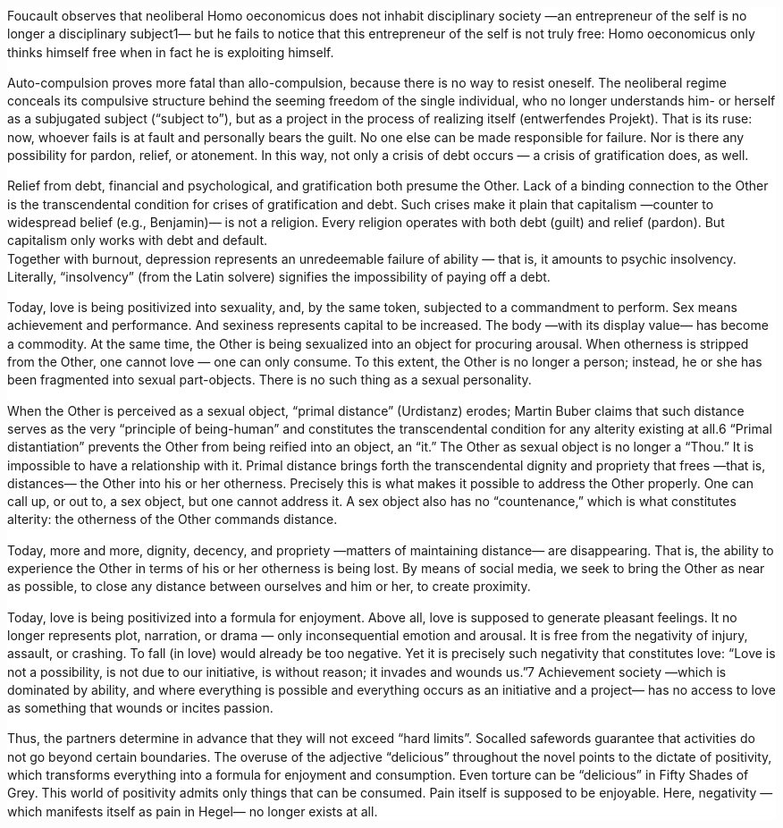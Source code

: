 Foucault observes that neoliberal Homo oeconomicus does not inhabit disciplinary society —an entrepreneur of the self is no longer a disciplinary subject1— but he fails to notice that this entrepreneur of the self is not truly free: Homo oeconomicus only thinks himself free when in fact he is exploiting himself.   
   
Auto-compulsion proves more fatal than allo-compulsion, because there is no way to resist oneself. The neoliberal regime conceals its compulsive structure behind the seeming freedom of the single individual, who no longer understands him- or herself as a subjugated subject (“subject to”), but as a project in the process of realizing itself (entwerfendes Projekt). That is its ruse: now, whoever fails is at fault and personally bears the guilt. No one else can be made responsible for failure. Nor is there any possibility for pardon, relief, or atonement. In this way, not only a crisis of debt occurs — a crisis of gratification does, as well.   
   
Relief from debt, financial and psychological, and gratification both presume the Other. Lack of a binding connection to the Other is the transcendental condition for crises of gratification and debt. Such crises make it plain that capitalism —counter to widespread belief (e.g., Benjamin)— is not a religion. Every religion operates with both debt (guilt) and relief (pardon). But capitalism only works with debt and default.   
Together with burnout, depression represents an unredeemable failure of ability — that is, it amounts to psychic insolvency. Literally, “insolvency” (from the Latin solvere) signifies the impossibility of paying off a debt.   
   
Today, love is being positivized into sexuality, and, by the same token, subjected to a commandment to perform. Sex means achievement and performance. And sexiness represents capital to be increased. The body —with its display value— has become a commodity. At the same time, the Other is being sexualized into an object for procuring arousal. When otherness is stripped from the Other, one cannot love — one can only consume. To this extent, the Other is no longer a person; instead, he or she has been fragmented into sexual part-objects. There is no such thing as a sexual personality.   
   
When the Other is perceived as a sexual object, “primal distance” (Urdistanz) erodes; Martin Buber claims that such distance serves as the very “principle of being-human” and constitutes the transcendental condition for any alterity existing at all.6 “Primal distantiation” prevents the Other from being reified into an object, an “it.” The Other as sexual object is no longer a “Thou.” It is impossible to have a relationship with it. Primal distance brings forth the transcendental dignity and propriety that frees —that is, distances— the Other into his or her otherness. Precisely this is what makes it possible to address the Other properly. One can call up, or out to, a sex object, but one cannot address it. A sex object also has no “countenance,” which is what constitutes alterity: the otherness of the Other commands distance.   
   
Today, more and more, dignity, decency, and propriety —matters of maintaining distance— are disappearing. That is, the ability to experience the Other in terms of his or her otherness is being lost. By means of social media, we seek to bring the Other as near as possible, to close any distance between ourselves and him or her, to create proximity.   
   
Today, love is being positivized into a formula for enjoyment. Above all, love is supposed to generate pleasant feelings. It no longer represents plot, narration, or drama — only inconsequential emotion and arousal. It is free from the negativity of injury, assault, or crashing. To fall (in love) would already be too negative. Yet it is precisely such negativity that constitutes love: “Love is not a possibility, is not due to our initiative, is without reason; it invades and wounds us.”7 Achievement society —which is dominated by ability, and where everything is possible and everything occurs as an initiative and a project— has no access to love as something that wounds or incites passion.   
   
Thus, the partners determine in advance that they will not exceed “hard limits”. Socalled safewords guarantee that activities do not go beyond certain boundaries. The overuse of the adjective “delicious” throughout the novel points to the dictate of positivity, which transforms everything into a formula for enjoyment and consumption. Even torture can be “delicious” in Fifty Shades of Grey. This world of positivity admits only things that can be consumed. Pain itself is supposed to be enjoyable. Here, negativity —which manifests itself as pain in Hegel— no longer exists at all.   
   